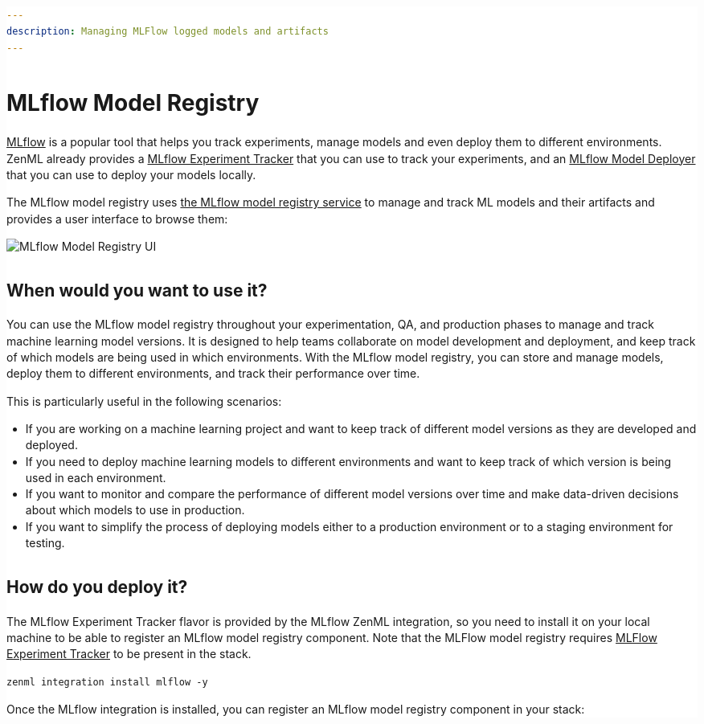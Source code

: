 ```yaml
---
description: Managing MLFlow logged models and artifacts
---
```


# MLflow Model Registry

[MLflow](https://www.mlflow.org/docs/latest/tracking.html) is a popular tool that helps you track experiments, manage models and even deploy them to different environments. ZenML already provides a [MLflow Experiment Tracker](https://docs.zenml.io/stacks/experiment-trackers/mlflow) that you can use to track your experiments, and an [MLflow Model Deployer](https://docs.zenml.io/stacks/model-deployers/mlflow) that you can use to deploy your models locally.

The MLflow model registry uses [the MLflow model registry service](https://mlflow.org/docs/latest/model-registry.html) to manage and track ML models and their artifacts and provides a user interface to browse them:

![MLflow Model Registry UI](../../.gitbook/assets/mlflow-ui-models.png)

## When would you want to use it?

You can use the MLflow model registry throughout your experimentation, QA, and production phases to manage and track machine learning model versions. It is designed to help teams collaborate on model development and deployment, and keep track of which models are being used in which environments. With the MLflow model registry, you can store and manage models, deploy them to different environments, and track their performance over time.

This is particularly useful in the following scenarios:

* If you are working on a machine learning project and want to keep track of different model versions as they are developed and deployed.
* If you need to deploy machine learning models to different environments and want to keep track of which version is being used in each environment.
* If you want to monitor and compare the performance of different model versions over time and make data-driven decisions about which models to use in production.
* If you want to simplify the process of deploying models either to a production environment or to a staging environment for testing.

## How do you deploy it?

The MLflow Experiment Tracker flavor is provided by the MLflow ZenML integration, so you need to install it on your local machine to be able to register an MLflow model registry component. Note that the MLFlow model registry requires [MLFlow Experiment Tracker](https://docs.zenml.io/stacks/experiment-trackers/mlflow) to be present in the stack.

```shell
zenml integration install mlflow -y
```

Once the MLflow integration is installed, you can register an MLflow model registry component in your stack:
